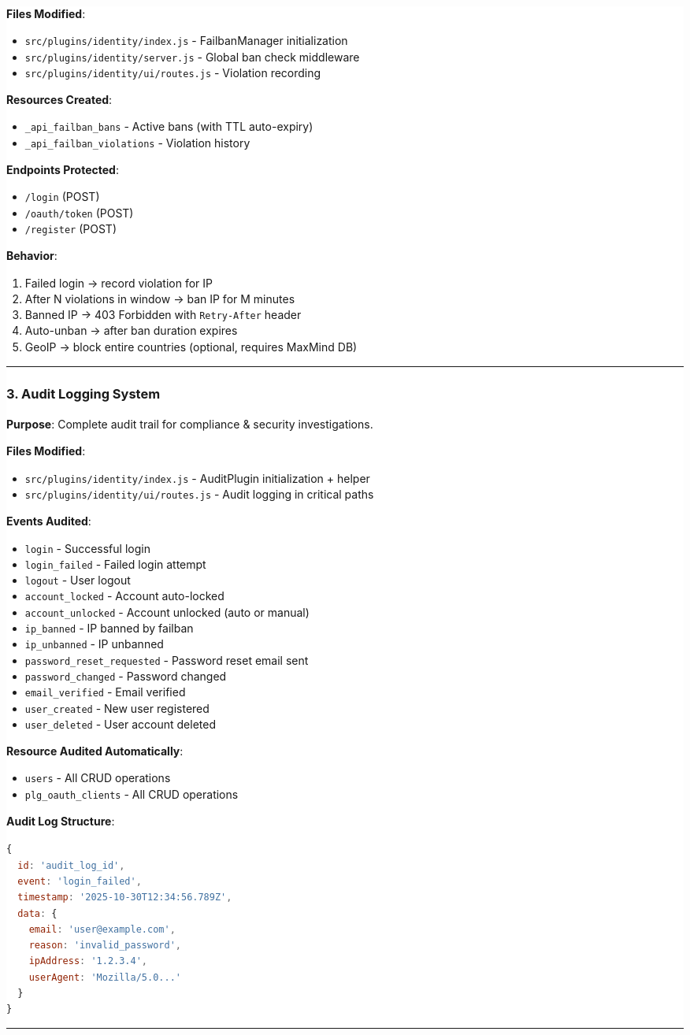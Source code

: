 **Files Modified**:
- `src/plugins/identity/index.js` - FailbanManager initialization
- `src/plugins/identity/server.js` - Global ban check middleware
- `src/plugins/identity/ui/routes.js` - Violation recording

**Resources Created**:
- `_api_failban_bans` - Active bans (with TTL auto-expiry)
- `_api_failban_violations` - Violation history

**Endpoints Protected**:
- `/login` (POST)
- `/oauth/token` (POST)
- `/register` (POST)

**Behavior**:
1. Failed login → record violation for IP
2. After N violations in window → ban IP for M minutes
3. Banned IP → 403 Forbidden with `Retry-After` header
4. Auto-unban → after ban duration expires
5. GeoIP → block entire countries (optional, requires MaxMind DB)

---

### **3. Audit Logging System**

**Purpose**: Complete audit trail for compliance & security investigations.

**Files Modified**:
- `src/plugins/identity/index.js` - AuditPlugin initialization + helper
- `src/plugins/identity/ui/routes.js` - Audit logging in critical paths

**Events Audited**:
- `login` - Successful login
- `login_failed` - Failed login attempt
- `logout` - User logout
- `account_locked` - Account auto-locked
- `account_unlocked` - Account unlocked (auto or manual)
- `ip_banned` - IP banned by failban
- `ip_unbanned` - IP unbanned
- `password_reset_requested` - Password reset email sent
- `password_changed` - Password changed
- `email_verified` - Email verified
- `user_created` - New user registered
- `user_deleted` - User account deleted

**Resource Audited Automatically**:
- `users` - All CRUD operations
- `plg_oauth_clients` - All CRUD operations

**Audit Log Structure**:
```javascript
{
  id: 'audit_log_id',
  event: 'login_failed',
  timestamp: '2025-10-30T12:34:56.789Z',
  data: {
    email: 'user@example.com',
    reason: 'invalid_password',
    ipAddress: '1.2.3.4',
    userAgent: 'Mozilla/5.0...'
  }
}
```

---